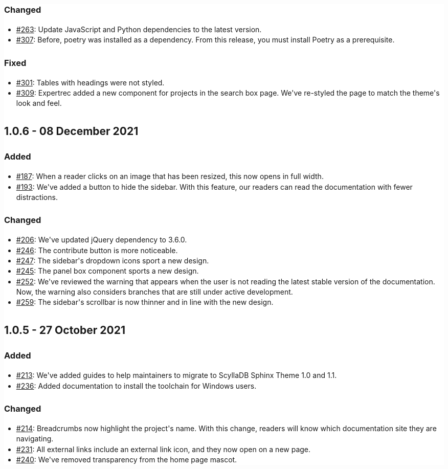 ### Changed

- [#263](https://github.com/scylladb/sphinx-scylladb-theme/pull/263): Update JavaScript and Python dependencies to the latest version.
- [#307](https://github.com/scylladb/sphinx-scylladb-theme/issues/307): Before, poetry was installed as a dependency. From this release, you must install Poetry as a prerequisite.

### Fixed

- [#301](https://github.com/scylladb/sphinx-scylladb-theme/pull/301): Tables with headings were not styled.
- [#309](https://github.com/scylladb/sphinx-scylladb-theme/pull/309): Expertrec added a new component for projects in the search box page. We've re-styled the page to match the theme's look and feel.

## 1.0.6 - 08 December 2021

### Added

- [#187](https://github.com/scylladb/sphinx-scylladb-theme/issues/187): When a reader clicks on an image that has been resized, this now opens in full width.
- [#193](https://github.com/scylladb/sphinx-scylladb-theme/issues/193): We've added a button to hide the sidebar. With this feature, our readers can read the documentation with fewer distractions.

### Changed

- [#206](https://github.com/scylladb/sphinx-scylladb-theme/issues/206): We've updated jQuery dependency to 3.6.0.
- [#246](https://github.com/scylladb/sphinx-scylladb-theme/pull/246): The contribute button is more noticeable.
- [#247](https://github.com/scylladb/sphinx-scylladb-theme/issues/247): The sidebar's dropdown icons sport a new design.
- [#245](https://github.com/scylladb/sphinx-scylladb-theme/pull/245): The panel box component sports a new design.
- [#252](https://github.com/scylladb/sphinx-scylladb-theme/issues/252): We've reviewed the warning that appears when the user is not reading the latest stable version of the documentation. Now, the warning also considers branches that are still under active development.
- [#259](https://github.com/scylladb/sphinx-scylladb-theme/issues/259): The sidebar's scrollbar is now thinner and in line with the new design.

## 1.0.5 - 27 October 2021

### Added

- [#213](https://github.com/scylladb/sphinx-scylladb-theme/pull/213): We've added guides to help maintainers to migrate to ScyllaDB Sphinx Theme 1.0 and 1.1.
- [#236](https://github.com/scylladb/sphinx-scylladb-theme/pull/236): Added documentation to install the toolchain for Windows users.

### Changed

- [#214](https://github.com/scylladb/sphinx-scylladb-theme/pull/214): Breadcrumbs now highlight the project's name. With this change, readers will know which documentation site they are navigating.
- [#231](https://github.com/scylladb/sphinx-scylladb-theme/pull/231): All external links include an external link icon, and they now open on a new page.
- [#240](https://github.com/scylladb/sphinx-scylladb-theme/pull/240): We've removed transparency from the home page mascot.

